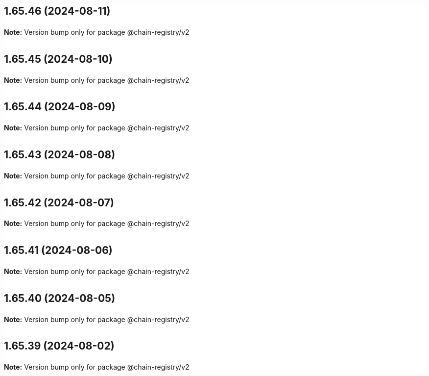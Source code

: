



## 1.65.46 (2024-08-11)

**Note:** Version bump only for package @chain-registry/v2





## 1.65.45 (2024-08-10)

**Note:** Version bump only for package @chain-registry/v2





## 1.65.44 (2024-08-09)

**Note:** Version bump only for package @chain-registry/v2





## 1.65.43 (2024-08-08)

**Note:** Version bump only for package @chain-registry/v2





## 1.65.42 (2024-08-07)

**Note:** Version bump only for package @chain-registry/v2





## 1.65.41 (2024-08-06)

**Note:** Version bump only for package @chain-registry/v2





## 1.65.40 (2024-08-05)

**Note:** Version bump only for package @chain-registry/v2





## 1.65.39 (2024-08-02)

**Note:** Version bump only for package @chain-registry/v2
